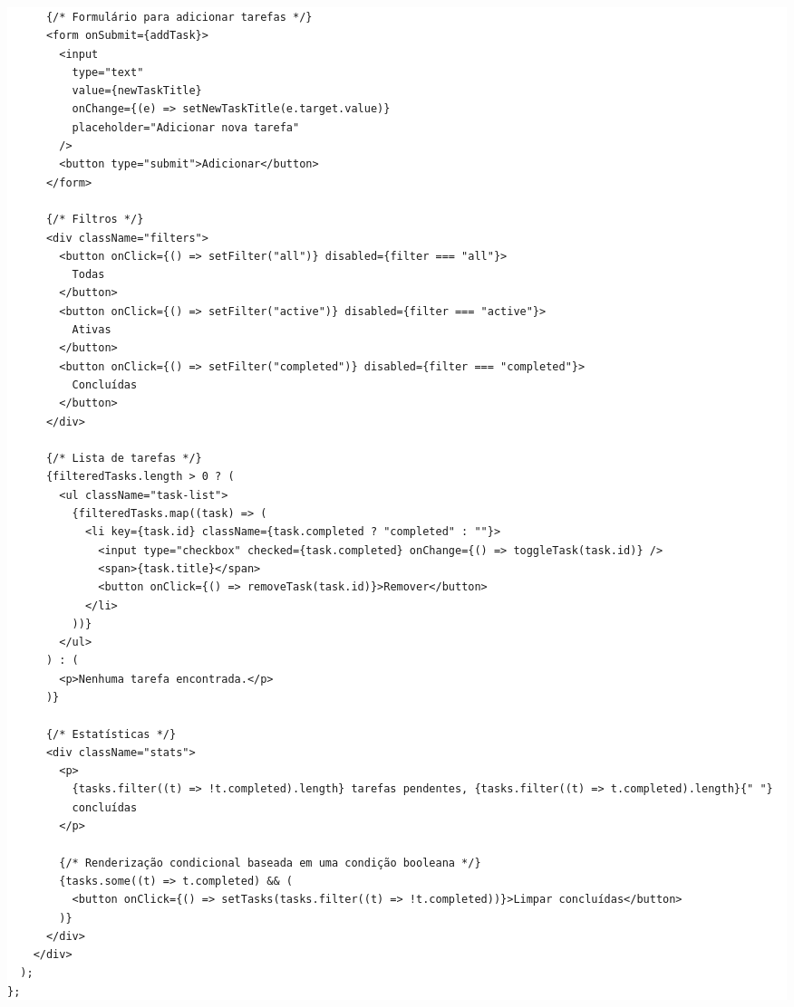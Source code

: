 ```tsx
      {/* Formulário para adicionar tarefas */}
      <form onSubmit={addTask}>
        <input
          type="text"
          value={newTaskTitle}
          onChange={(e) => setNewTaskTitle(e.target.value)}
          placeholder="Adicionar nova tarefa"
        />
        <button type="submit">Adicionar</button>
      </form>

      {/* Filtros */}
      <div className="filters">
        <button onClick={() => setFilter("all")} disabled={filter === "all"}>
          Todas
        </button>
        <button onClick={() => setFilter("active")} disabled={filter === "active"}>
          Ativas
        </button>
        <button onClick={() => setFilter("completed")} disabled={filter === "completed"}>
          Concluídas
        </button>
      </div>

      {/* Lista de tarefas */}
      {filteredTasks.length > 0 ? (
        <ul className="task-list">
          {filteredTasks.map((task) => (
            <li key={task.id} className={task.completed ? "completed" : ""}>
              <input type="checkbox" checked={task.completed} onChange={() => toggleTask(task.id)} />
              <span>{task.title}</span>
              <button onClick={() => removeTask(task.id)}>Remover</button>
            </li>
          ))}
        </ul>
      ) : (
        <p>Nenhuma tarefa encontrada.</p>
      )}

      {/* Estatísticas */}
      <div className="stats">
        <p>
          {tasks.filter((t) => !t.completed).length} tarefas pendentes, {tasks.filter((t) => t.completed).length}{" "}
          concluídas
        </p>

        {/* Renderização condicional baseada em uma condição booleana */}
        {tasks.some((t) => t.completed) && (
          <button onClick={() => setTasks(tasks.filter((t) => !t.completed))}>Limpar concluídas</button>
        )}
      </div>
    </div>
  );
};
```
